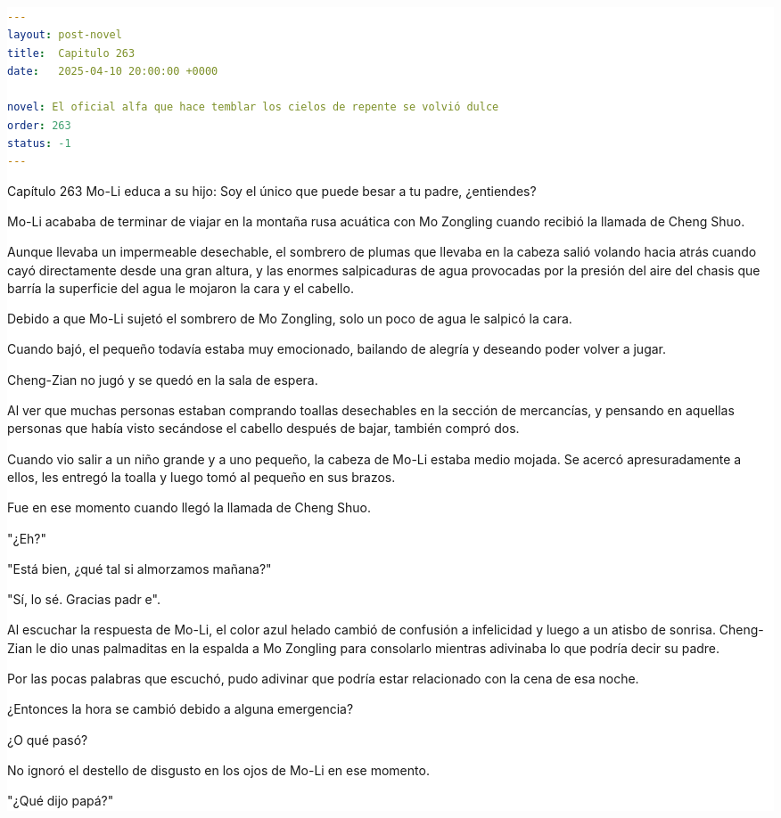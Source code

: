 ```yaml
---
layout: post-novel
title:  Capitulo 263
date:   2025-04-10 20:00:00 +0000

novel: El oficial alfa que hace temblar los cielos de repente se volvió dulce
order: 263
status: -1
---
```


Capítulo 263 Mo-Li educa a su hijo: Soy el único que puede besar a tu padre, ¿entiendes?

Mo-Li acababa de terminar de viajar en la montaña rusa acuática con Mo Zongling cuando recibió la llamada de Cheng Shuo.

Aunque llevaba un impermeable desechable, el sombrero de plumas que llevaba en la cabeza salió volando hacia atrás cuando cayó directamente desde una gran altura, y las enormes salpicaduras de agua provocadas por la presión del aire del chasis que barría la superficie del agua le mojaron la cara y el cabello.

Debido a que Mo-Li sujetó el sombrero de Mo Zongling, solo un poco de agua le salpicó la cara.

Cuando bajó, el pequeño todavía estaba muy emocionado, bailando de alegría y deseando poder volver a jugar.

Cheng-Zian no jugó y se quedó en la sala de espera.

Al ver que muchas personas estaban comprando toallas desechables en la sección de mercancías, y pensando en aquellas personas que había visto secándose el cabello después de bajar, también compró dos.

Cuando vio salir a un niño grande y a uno pequeño, la cabeza de Mo-Li estaba medio mojada. Se acercó apresuradamente a ellos, les entregó la toalla y luego tomó al pequeño en sus brazos.

Fue en ese momento cuando llegó la llamada de Cheng Shuo.

"¿Eh?"

"Está bien, ¿qué tal si almorzamos mañana?"

"Sí, lo sé. Gracias padr e".

Al escuchar la respuesta de Mo-Li, el color azul helado cambió de confusión a infelicidad y luego a un atisbo de sonrisa. Cheng-Zian le dio unas palmaditas en la espalda a Mo Zongling para consolarlo mientras adivinaba lo que podría decir su padre.

Por las pocas palabras que escuchó, pudo adivinar que podría estar relacionado con la cena de esa noche.

¿Entonces la hora se cambió debido a alguna emergencia?

¿O qué pasó?

No ignoró el destello de disgusto en los ojos de Mo-Li en ese momento.

"¿Qué dijo papá?"
